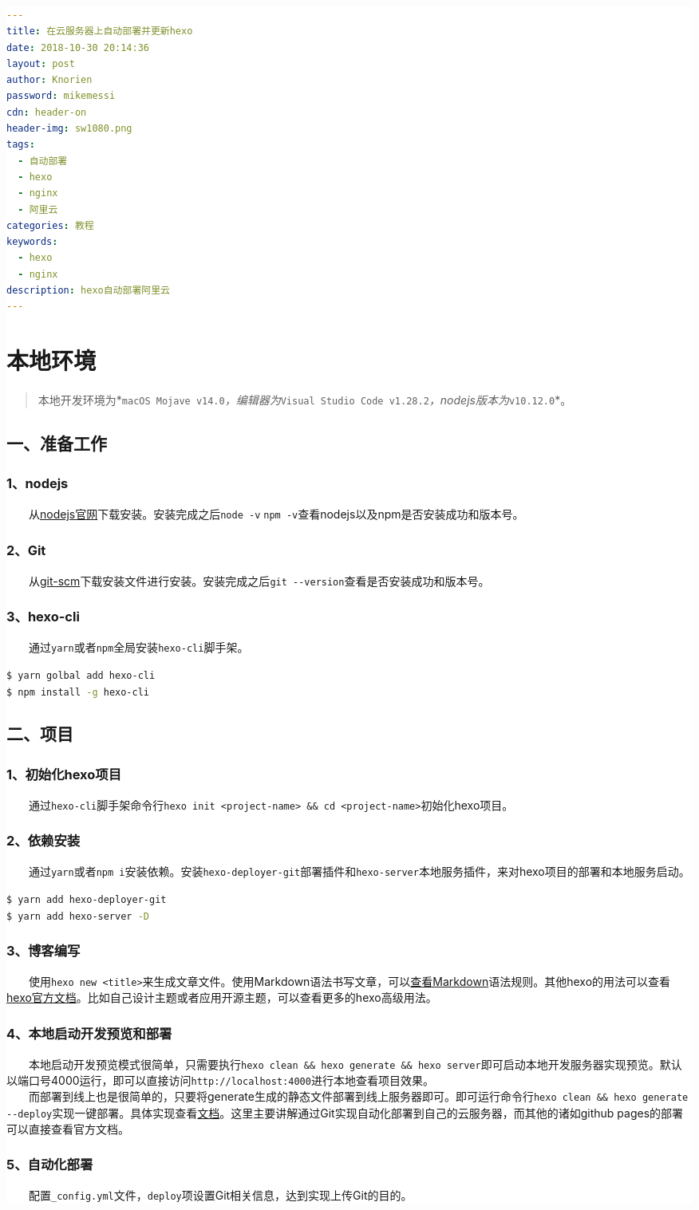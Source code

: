 ```yaml
---
title: 在云服务器上自动部署并更新hexo
date: 2018-10-30 20:14:36
layout: post
author: Knorien
password: mikemessi
cdn: header-on
header-img: sw1080.png
tags:
  - 自动部署
  - hexo
  - nginx
  - 阿里云
categories: 教程
keywords: 
  - hexo
  - nginx
description: hexo自动部署阿里云
---
```

# 本地环境
> 本地开发环境为*`macOS Mojave v14.0`*，编辑器为*`Visual Studio Code v1.28.2`*，nodejs版本为*`v10.12.0`*。
## 一、准备工作
### 1、nodejs
&emsp;&emsp;从[nodejs官网](https://nodejs.org/)下载安装。安装完成之后`node -v` `npm -v`查看nodejs以及npm是否安装成功和版本号。
### 2、Git
&emsp;&emsp;从[git-scm](https://git-scm.com/)下载安装文件进行安装。安装完成之后`git --version`查看是否安装成功和版本号。
### 3、hexo-cli
&emsp;&emsp;通过`yarn`或者`npm`全局安装`hexo-cli`脚手架。
```bash
$ yarn golbal add hexo-cli
$ npm install -g hexo-cli
```
## 二、项目
### 1、初始化hexo项目
&emsp;&emsp;通过`hexo-cli`脚手架命令行`hexo init <project-name> && cd <project-name>`初始化hexo项目。
### 2、依赖安装
&emsp;&emsp;通过`yarn`或者`npm i`安装依赖。安装`hexo-deployer-git`部署插件和`hexo-server`本地服务插件，来对hexo项目的部署和本地服务启动。
```bash
$ yarn add hexo-deployer-git
$ yarn add hexo-server -D
```
### 3、博客编写
&emsp;&emsp;使用`hexo new <title>`来生成文章文件。使用Markdown语法书写文章，可以[查看Markdown](https://github.com/guodongxiaren/README)语法规则。其他hexo的用法可以查看[hexo官方文档](https://hexo.io)。比如自己设计主题或者应用开源主题，可以查看更多的hexo高级用法。
### 4、本地启动开发预览和部署
&emsp;&emsp;本地启动开发预览模式很简单，只需要执行`hexo clean && hexo generate && hexo server`即可启动本地开发服务器实现预览。默认以端口号4000运行，即可以直接访问`http://localhost:4000`进行本地查看项目效果。  
&emsp;&emsp;而部署到线上也是很简单的，只要将generate生成的静态文件部署到线上服务器即可。即可运行命令行`hexo clean && hexo generate --deploy`实现一键部署。具体实现查看[文档](https://hexo.io/zh-cn/docs/deployment)。这里主要讲解通过Git实现自动化部署到自己的云服务器，而其他的诸如github pages的部署可以直接查看官方文档。
### 5、自动化部署
&emsp;&emsp;配置`_config.yml`文件，`deploy`项设置Git相关信息，达到实现上传Git的目的。
```yml
```